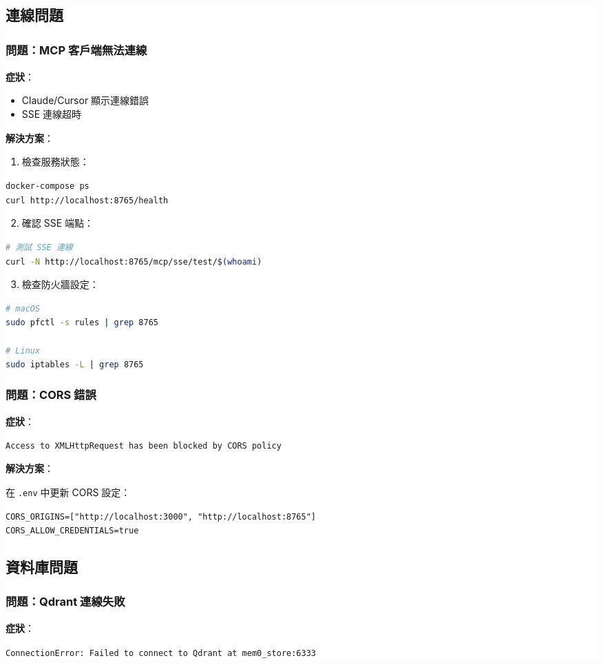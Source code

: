 ## 連線問題

### 問題：MCP 客戶端無法連線

**症狀**：
- Claude/Cursor 顯示連線錯誤
- SSE 連線超時

**解決方案**：

1. 檢查服務狀態：
```bash
docker-compose ps
curl http://localhost:8765/health
```

2. 確認 SSE 端點：
```bash
# 測試 SSE 連線
curl -N http://localhost:8765/mcp/sse/test/$(whoami)
```

3. 檢查防火牆設定：
```bash
# macOS
sudo pfctl -s rules | grep 8765

# Linux
sudo iptables -L | grep 8765
```

### 問題：CORS 錯誤

**症狀**：
```
Access to XMLHttpRequest has been blocked by CORS policy
```

**解決方案**：

在 `.env` 中更新 CORS 設定：
```env
CORS_ORIGINS=["http://localhost:3000", "http://localhost:8765"]
CORS_ALLOW_CREDENTIALS=true
```

## 資料庫問題

### 問題：Qdrant 連線失敗

**症狀**：
```
ConnectionError: Failed to connect to Qdrant at mem0_store:6333
```
